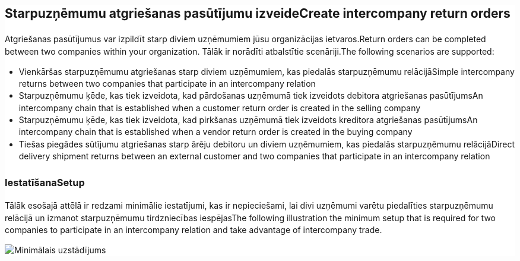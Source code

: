 ## <a name="create-intercompany-return-orders"></a><span data-ttu-id="f2065-369">Starpuzņēmumu atgriešanas pasūtījumu izveide</span><span class="sxs-lookup"><span data-stu-id="f2065-369">Create intercompany return orders</span></span>
<span data-ttu-id="f2065-370">Atgriešanas pasūtījumus var izpildīt starp diviem uzņēmumiem jūsu organizācijas ietvaros.</span><span class="sxs-lookup"><span data-stu-id="f2065-370">Return orders can be completed between two companies within your organization.</span></span> <span data-ttu-id="f2065-371">Tālāk ir norādīti atbalstītie scenāriji.</span><span class="sxs-lookup"><span data-stu-id="f2065-371">The following scenarios are supported:</span></span>

-   <span data-ttu-id="f2065-372">Vienkāršas starpuzņēmumu atgriešanas starp diviem uzņēmumiem, kas piedalās starpuzņēmumu relācijā</span><span class="sxs-lookup"><span data-stu-id="f2065-372">Simple intercompany returns between two companies that participate in an intercompany relation</span></span>
-   <span data-ttu-id="f2065-373">Starpuzņēmumu ķēde, kas tiek izveidota, kad pārdošanas uzņēmumā tiek izveidots debitora atgriešanas pasūtījums</span><span class="sxs-lookup"><span data-stu-id="f2065-373">An intercompany chain that is established when a customer return order is created in the selling company</span></span>
-   <span data-ttu-id="f2065-374">Starpuzņēmumu ķēde, kas tiek izveidota, kad pirkšanas uzņēmumā tiek izveidots kreditora atgriešanas pasūtījums</span><span class="sxs-lookup"><span data-stu-id="f2065-374">An intercompany chain that is established when a vendor return order is created in the buying company</span></span>
-   <span data-ttu-id="f2065-375">Tiešas piegādes sūtījumu atgriešanas starp ārēju debitoru un diviem uzņēmumiem, kas piedalās starpuzņēmumu relācijā</span><span class="sxs-lookup"><span data-stu-id="f2065-375">Direct delivery shipment returns between an external customer and two companies that participate in an intercompany relation</span></span>

### <a name="setup"></a><span data-ttu-id="f2065-376">Iestatīšana</span><span class="sxs-lookup"><span data-stu-id="f2065-376">Setup</span></span>

<span data-ttu-id="f2065-377">Tālāk esošajā attēlā ir redzami minimālie iestatījumi, kas ir nepieciešami, lai divi uzņēmumi varētu piedalīties starpuzņēmumu relācijā un izmanot starpuzņēmumu tirdzniecības iespējas</span><span class="sxs-lookup"><span data-stu-id="f2065-377">The following illustration the minimum setup that is required for two companies to participate in an intercompany relation and take advantage of intercompany trade.</span></span>  

![Minimālais uzstādījums](./media/SalesReturn06.png)
